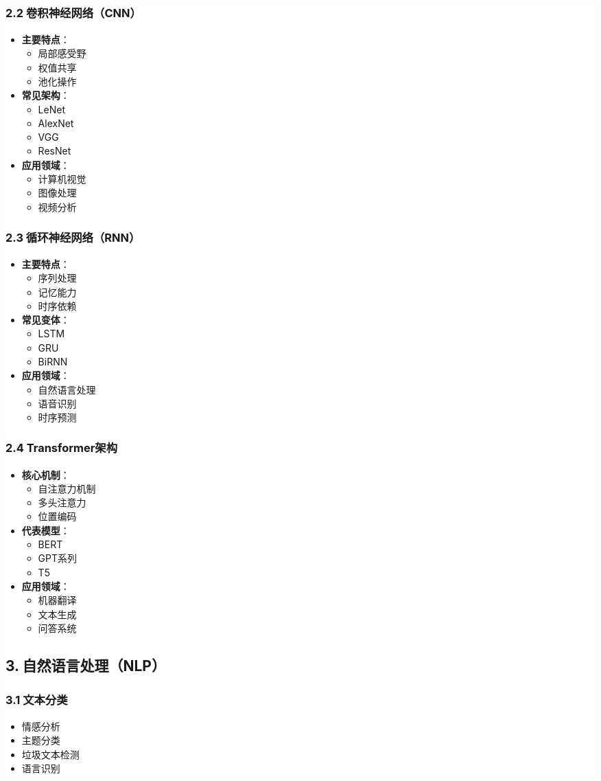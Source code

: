 ### 2.2 卷积神经网络（CNN）
- **主要特点**：
  - 局部感受野
  - 权值共享
  - 池化操作
- **常见架构**：
  - LeNet
  - AlexNet
  - VGG
  - ResNet
- **应用领域**：
  - 计算机视觉
  - 图像处理
  - 视频分析

### 2.3 循环神经网络（RNN）
- **主要特点**：
  - 序列处理
  - 记忆能力
  - 时序依赖
- **常见变体**：
  - LSTM
  - GRU
  - BiRNN
- **应用领域**：
  - 自然语言处理
  - 语音识别
  - 时序预测

### 2.4 Transformer架构
- **核心机制**：
  - 自注意力机制
  - 多头注意力
  - 位置编码
- **代表模型**：
  - BERT
  - GPT系列
  - T5
- **应用领域**：
  - 机器翻译
  - 文本生成
  - 问答系统

## 3. 自然语言处理（NLP）

### 3.1 文本分类
- 情感分析
- 主题分类
- 垃圾文本检测
- 语言识别
